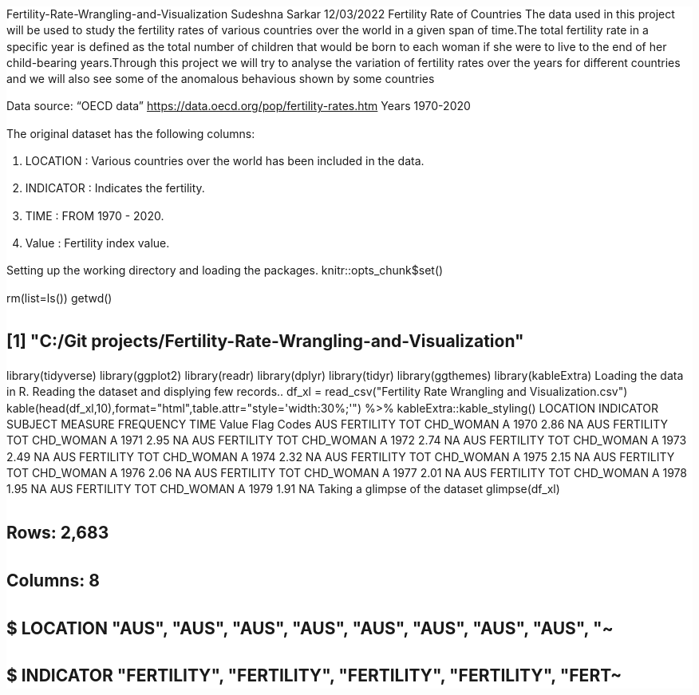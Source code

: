 Fertility-Rate-Wrangling-and-Visualization
Sudeshna Sarkar
12/03/2022
Fertility Rate of Countries
The data used in this project will be used to study the fertility rates of various countries over the world in a given span of time.The total fertility rate in a specific year is defined as the total number of children that would be born to each woman if she were to live to the end of her child-bearing years.Through this project we will try to analyse the variation of fertility rates over the years for different countries and we will also see some of the anomalous behavious shown by some countries

Data source: “OECD data” https://data.oecd.org/pop/fertility-rates.htm Years 1970-2020

The original dataset has the following columns:

1. LOCATION : Various countries over the world has been included in the data.

2. INDICATOR : Indicates the fertility.

3. TIME : FROM 1970 - 2020.

4. Value : Fertility index value.

Setting up the working directory and loading the packages.
knitr::opts_chunk$set()

rm(list=ls())
getwd()
## [1] "C:/Git projects/Fertility-Rate-Wrangling-and-Visualization"
library(tidyverse)
library(ggplot2)
library(readr)
library(dplyr)
library(tidyr)
library(ggthemes)
library(kableExtra)
Loading the data in R. Reading the dataset and displying few records..
df_xl = read_csv("Fertility Rate Wrangling and Visualization.csv")
kable(head(df_xl,10),format="html",table.attr="style='width:30%;'") %>% 
  kableExtra::kable_styling()
LOCATION	INDICATOR	SUBJECT	MEASURE	FREQUENCY	TIME	Value	Flag Codes
AUS	FERTILITY	TOT	CHD_WOMAN	A	1970	2.86	NA
AUS	FERTILITY	TOT	CHD_WOMAN	A	1971	2.95	NA
AUS	FERTILITY	TOT	CHD_WOMAN	A	1972	2.74	NA
AUS	FERTILITY	TOT	CHD_WOMAN	A	1973	2.49	NA
AUS	FERTILITY	TOT	CHD_WOMAN	A	1974	2.32	NA
AUS	FERTILITY	TOT	CHD_WOMAN	A	1975	2.15	NA
AUS	FERTILITY	TOT	CHD_WOMAN	A	1976	2.06	NA
AUS	FERTILITY	TOT	CHD_WOMAN	A	1977	2.01	NA
AUS	FERTILITY	TOT	CHD_WOMAN	A	1978	1.95	NA
AUS	FERTILITY	TOT	CHD_WOMAN	A	1979	1.91	NA
Taking a glimpse of the dataset
glimpse(df_xl)
## Rows: 2,683
## Columns: 8
## $ LOCATION     <chr> "AUS", "AUS", "AUS", "AUS", "AUS", "AUS", "AUS", "AUS", "~
## $ INDICATOR    <chr> "FERTILITY", "FERTILITY", "FERTILITY", "FERTILITY", "FERT~